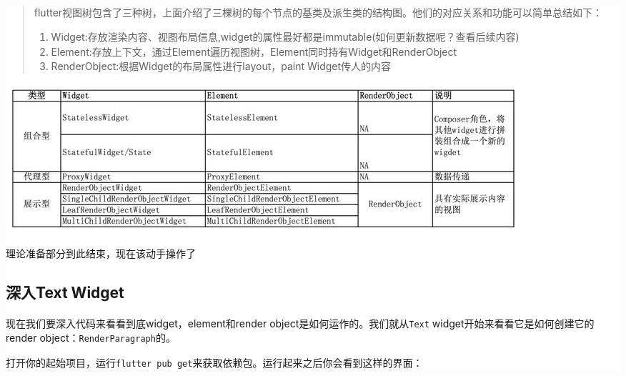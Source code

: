 >flutter视图树包含了三种树，上面介绍了三棵树的每个节点的基类及派生类的结构图。他们的对应关系和功能可以简单总结如下：
>
>1. Widget:存放渲染内容、视图布局信息,widget的属性最好都是immutable(如何更新数据呢？查看后续内容)
>2. Element:存放上下文，通过Element遍历视图树，Element同时持有Widget和RenderObject
>3. RenderObject:根据Widget的布局属性进行layout，paint Widget传人的内容

![img](./assets/Widget类属性分类图.jpg)

理论准备部分到此结束，现在该动手操作了

## 深入Text Widget

现在我们要深入代码来看看到底widget，element和render object是如何运作的。我们就从`Text` widget开始来看看它是如何创建它的render object：`RenderParagraph`的。

打开你的起始项目，运行`flutter pub get`来获取依赖包。运行起来之后你会看到这样的界面：


